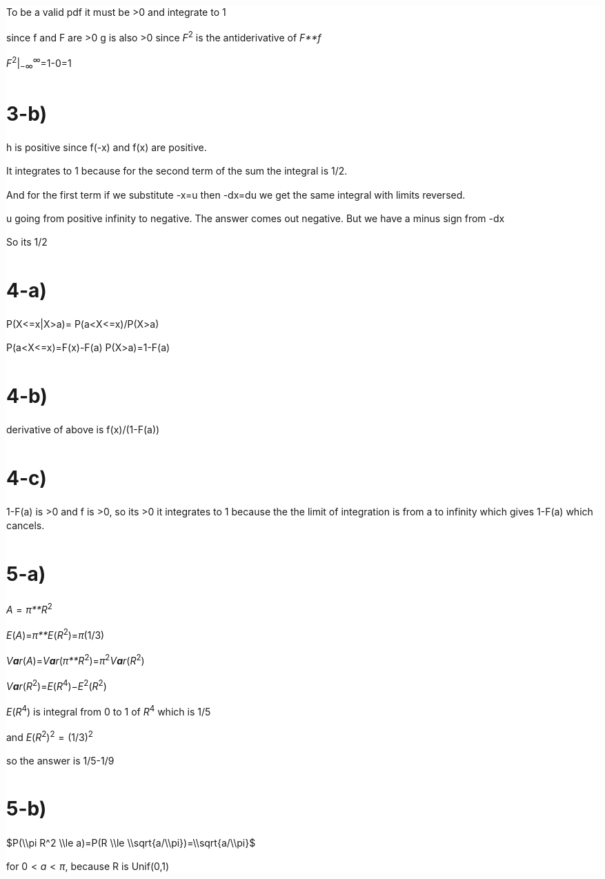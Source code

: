 To be a valid pdf it must be &gt;0 and integrate to 1

since f and F are &gt;0 g is also &gt;0 since *F*<sup>2</sup> is the antiderivative of *F**f*

*F*<sup>2</sup>|<sub>−∞</sub><sup>∞</sup>=1-0=1

3-b)
====

h is positive since f(-x) and f(x) are positive.

It integrates to 1 because for the second term of the sum the integral is 1/2.

And for the first term if we substitute -x=u then -dx=du we get the same integral with limits reversed.

u going from positive infinity to negative. The answer comes out negative. But we have a minus sign from -dx

So its 1/2

4-a)
====

P(X&lt;=x|X&gt;a)= P(a<X<=x)/P(X>a)

P(a<X<=x)=F(x)-F(a)
P(X>a)=1-F(a)

4-b)
====

derivative of above is f(x)/(1-F(a))

4-c)
====

1-F(a) is &gt;0 and f is &gt;0, so its &gt;0 it integrates to 1 because the the limit of integration is from a to infinity which gives 1-F(a) which cancels.

5-a)
====

*A* = *π**R*<sup>2</sup>

*E*(*A*)=*π**E*(*R*<sup>2</sup>)=*π*(1/3)

*V**a**r*(*A*)=*V**a**r*(*π**R*<sup>2</sup>)=*π*<sup>2</sup>*V**a**r*(*R*<sup>2</sup>)

*V**a**r*(*R*<sup>2</sup>)=*E*(*R*<sup>4</sup>)−*E*<sup>2</sup>(*R*<sup>2</sup>)

*E*(*R*<sup>4</sup>) is integral from 0 to 1 of *R*<sup>4</sup> which is 1/5

and *E*(*R*<sup>2</sup>)<sup>2</sup> = (1/3)<sup>2</sup>

so the answer is 1/5-1/9

5-b)
====

$P(\\pi R^2 \\le a)=P(R \\le \\sqrt{a/\\pi})=\\sqrt{a/\\pi}$

for 0 &lt; *a* &lt; *π*, because R is Unif(0,1)
